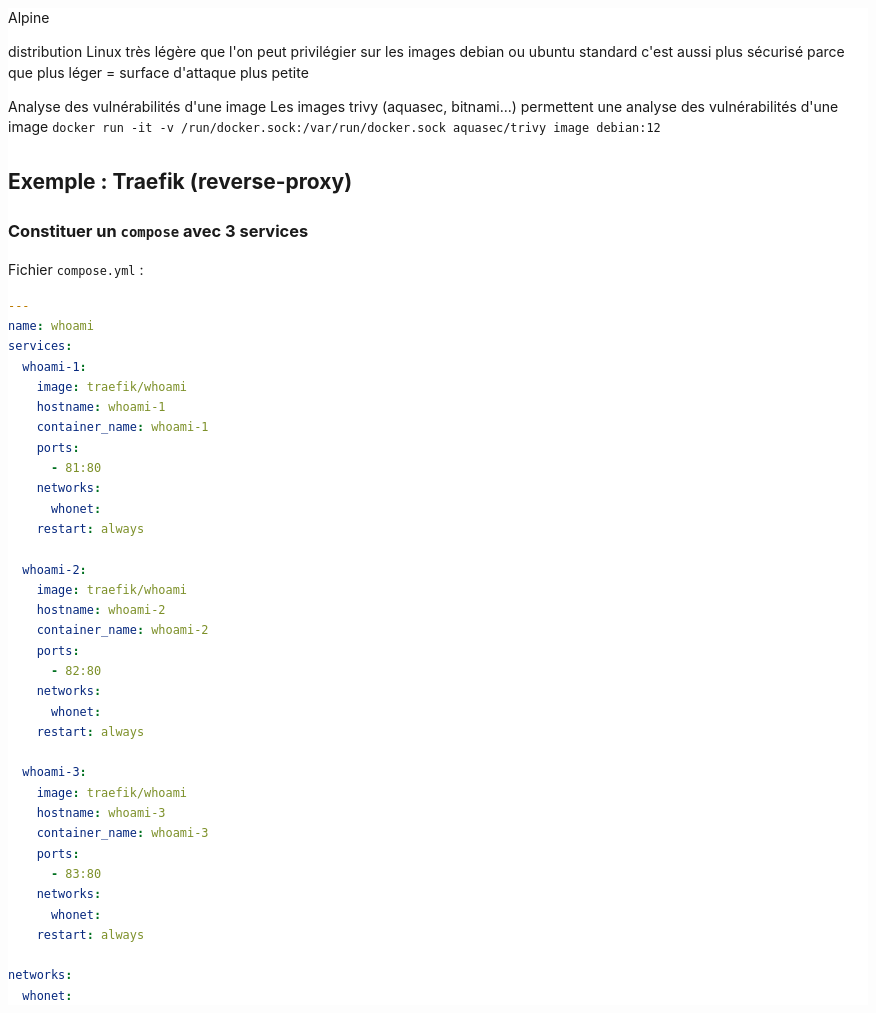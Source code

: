 Alpine

distribution Linux très légère que l'on peut privilégier sur les images debian ou ubuntu standard
c'est aussi plus sécurisé parce que plus léger = surface d'attaque plus petite

Analyse des vulnérabilités d'une image
Les images trivy (aquasec, bitnami...) permettent une analyse des vulnérabilités d'une image
`docker run -it -v /run/docker.sock:/var/run/docker.sock aquasec/trivy image debian:12`

## Exemple : Traefik (reverse-proxy)

### Constituer un `compose` avec 3 services

Fichier `compose.yml` :

```yaml
---
name: whoami
services:
  whoami-1:
    image: traefik/whoami
    hostname: whoami-1
    container_name: whoami-1
    ports:
      - 81:80
    networks:
      whonet:
    restart: always

  whoami-2:
    image: traefik/whoami
    hostname: whoami-2
    container_name: whoami-2
    ports:
      - 82:80
    networks:
      whonet:
    restart: always

  whoami-3:
    image: traefik/whoami
    hostname: whoami-3
    container_name: whoami-3
    ports:
      - 83:80
    networks:
      whonet:
    restart: always

networks:
  whonet:
```

